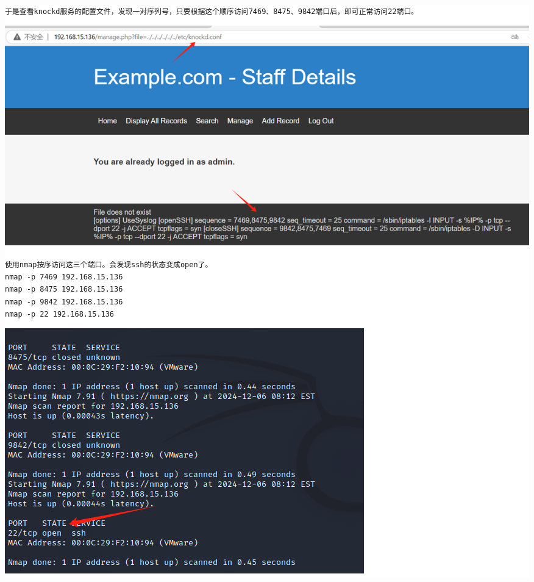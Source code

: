```
于是查看knockd服务的配置文件，发现一对序列号，只要根据这个顺序访问7469、8475、9842端口后，即可正常访问22端口。
```

![image-20241206210838283](vulnhub靶场实战/image-20241206210838283.png)	

```
使用nmap按序访问这三个端口。会发现ssh的状态变成open了。
nmap -p 7469 192.168.15.136
nmap -p 8475 192.168.15.136
nmap -p 9842 192.168.15.136
nmap -p 22 192.168.15.136
```

![image-20241206211253639](vulnhub靶场实战/image-20241206211253639.png)	
